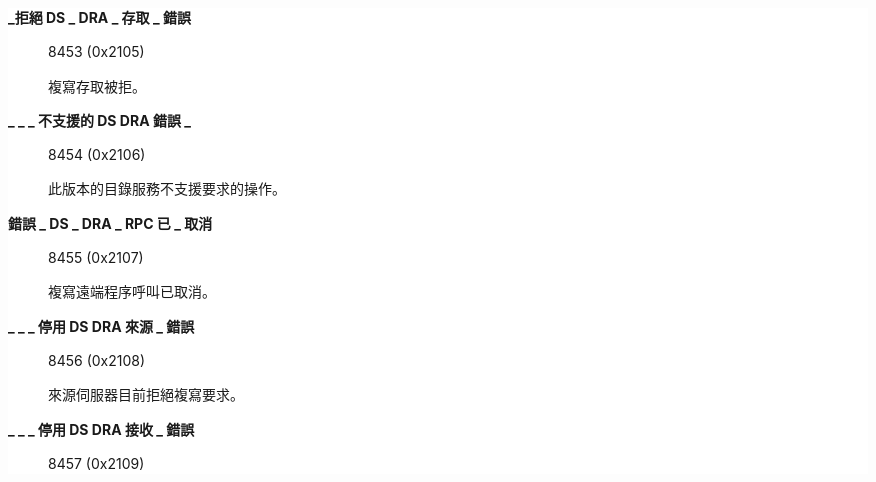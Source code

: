 <span id="ERROR_DS_DRA_ACCESS_DENIED"></span><span id="error_ds_dra_access_denied"></span>**\_拒絕 DS \_ DRA \_ 存取 \_ 錯誤**
</dt> <dd> <dl> <dt>

8453 (0x2105) 
</dt> <dt>



複寫存取被拒。


</dt> </dl> </dd> <dt>

<span id="ERROR_DS_DRA_NOT_SUPPORTED"></span><span id="error_ds_dra_not_supported"></span>**\_ \_ \_ 不支援的 DS DRA 錯誤 \_**
</dt> <dd> <dl> <dt>

8454 (0x2106) 
</dt> <dt>



此版本的目錄服務不支援要求的操作。


</dt> </dl> </dd> <dt>

<span id="ERROR_DS_DRA_RPC_CANCELLED"></span><span id="error_ds_dra_rpc_cancelled"></span>**錯誤 \_ DS \_ DRA \_ RPC 已 \_ 取消**
</dt> <dd> <dl> <dt>

8455 (0x2107) 
</dt> <dt>



複寫遠端程序呼叫已取消。


</dt> </dl> </dd> <dt>

<span id="ERROR_DS_DRA_SOURCE_DISABLED"></span><span id="error_ds_dra_source_disabled"></span>**\_ \_ \_ 停用 DS DRA 來源 \_ 錯誤**
</dt> <dd> <dl> <dt>

8456 (0x2108) 
</dt> <dt>



來源伺服器目前拒絕複寫要求。


</dt> </dl> </dd> <dt>

<span id="ERROR_DS_DRA_SINK_DISABLED"></span><span id="error_ds_dra_sink_disabled"></span>**\_ \_ \_ 停用 DS DRA 接收 \_ 錯誤**
</dt> <dd> <dl> <dt>

8457 (0x2109) 
</dt> <dt>



